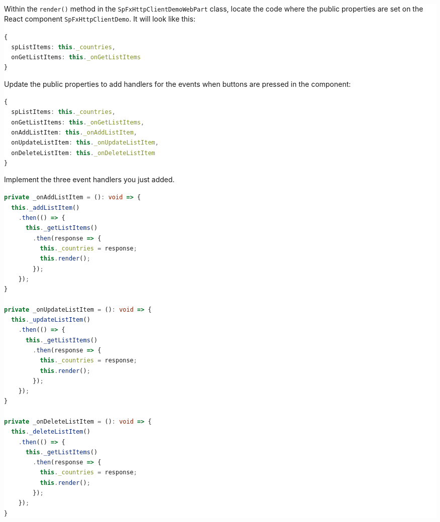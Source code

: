 Within the `render()` method in the `SpFxHttpClientDemoWebPart` class, locate the code where the public properties are set on the React component `SpFxHttpClientDemo`. It will look like this:

```typescript
{
  spListItems: this._countries,
  onGetListItems: this._onGetListItems
}
```

Update the public properties to add handlers for the events when buttons are pressed in the component:

```typescript
{
  spListItems: this._countries,
  onGetListItems: this._onGetListItems,
  onAddListItem: this._onAddListItem,
  onUpdateListItem: this._onUpdateListItem,
  onDeleteListItem: this._onDeleteListItem
}
```

Implement the three event handlers you just added.

```typescript
private _onAddListItem = (): void => {
  this._addListItem()
    .then(() => {
      this._getListItems()
        .then(response => {
          this._countries = response;
          this.render();
        });
    });
}

private _onUpdateListItem = (): void => {
  this._updateListItem()
    .then(() => {
      this._getListItems()
        .then(response => {
          this._countries = response;
          this.render();
        });
    });
}

private _onDeleteListItem = (): void => {
  this._deleteListItem()
    .then(() => {
      this._getListItems()
        .then(response => {
          this._countries = response;
          this.render();
        });
    });
}
```
